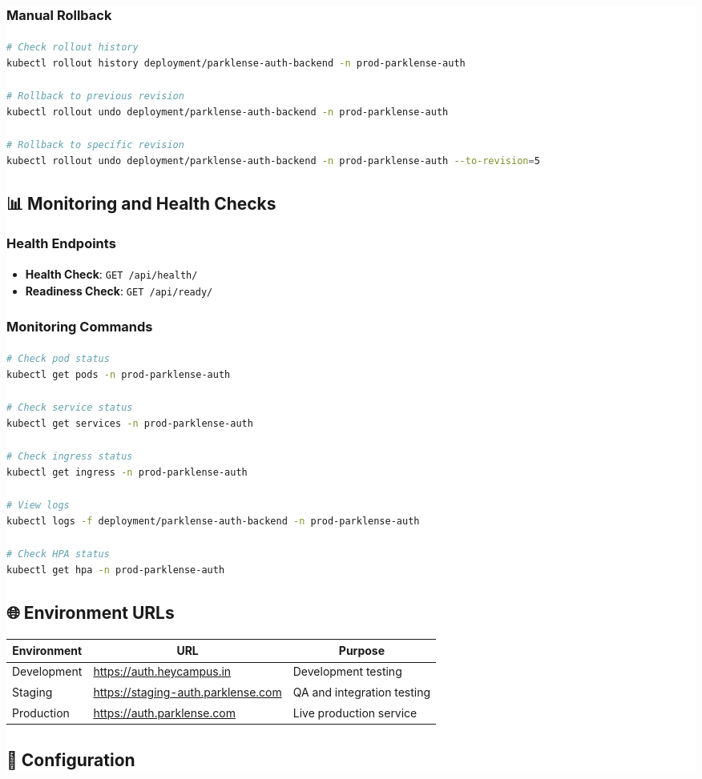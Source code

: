 ### Manual Rollback

```bash
# Check rollout history
kubectl rollout history deployment/parklense-auth-backend -n prod-parklense-auth

# Rollback to previous revision
kubectl rollout undo deployment/parklense-auth-backend -n prod-parklense-auth

# Rollback to specific revision
kubectl rollout undo deployment/parklense-auth-backend -n prod-parklense-auth --to-revision=5
```

## 📊 Monitoring and Health Checks

### Health Endpoints

- **Health Check**: `GET /api/health/`
- **Readiness Check**: `GET /api/ready/`

### Monitoring Commands

```bash
# Check pod status
kubectl get pods -n prod-parklense-auth

# Check service status
kubectl get services -n prod-parklense-auth

# Check ingress status
kubectl get ingress -n prod-parklense-auth

# View logs
kubectl logs -f deployment/parklense-auth-backend -n prod-parklense-auth

# Check HPA status
kubectl get hpa -n prod-parklense-auth
```

## 🌐 Environment URLs

| Environment | URL | Purpose |
|-------------|-----|---------|
| Development | https://auth.heycampus.in | Development testing |
| Staging | https://staging-auth.parklense.com | QA and integration testing |
| Production | https://auth.parklense.com | Live production service |

## 🔧 Configuration

